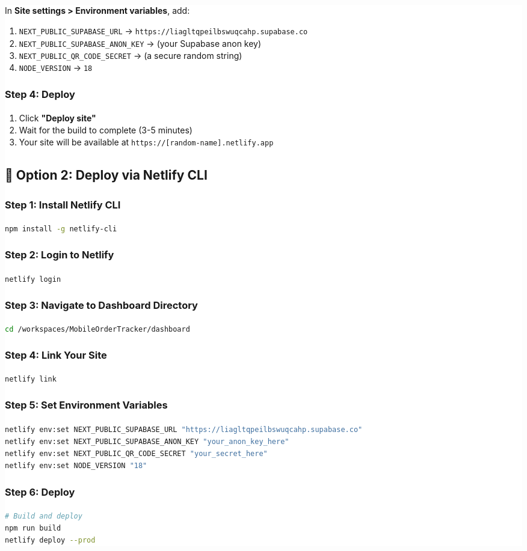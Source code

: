 In **Site settings > Environment variables**, add:

1. `NEXT_PUBLIC_SUPABASE_URL` → `https://liagltqpeilbswuqcahp.supabase.co`
2. `NEXT_PUBLIC_SUPABASE_ANON_KEY` → (your Supabase anon key)
3. `NEXT_PUBLIC_QR_CODE_SECRET` → (a secure random string)
4. `NODE_VERSION` → `18`

### Step 4: Deploy

1. Click **"Deploy site"**
2. Wait for the build to complete (3-5 minutes)
3. Your site will be available at `https://[random-name].netlify.app`

## 🚀 Option 2: Deploy via Netlify CLI

### Step 1: Install Netlify CLI

```bash
npm install -g netlify-cli
```

### Step 2: Login to Netlify

```bash
netlify login
```

### Step 3: Navigate to Dashboard Directory

```bash
cd /workspaces/MobileOrderTracker/dashboard
```

### Step 4: Link Your Site

```bash
netlify link
```

### Step 5: Set Environment Variables

```bash
netlify env:set NEXT_PUBLIC_SUPABASE_URL "https://liagltqpeilbswuqcahp.supabase.co"
netlify env:set NEXT_PUBLIC_SUPABASE_ANON_KEY "your_anon_key_here"
netlify env:set NEXT_PUBLIC_QR_CODE_SECRET "your_secret_here"
netlify env:set NODE_VERSION "18"
```

### Step 6: Deploy

```bash
# Build and deploy
npm run build
netlify deploy --prod
```
